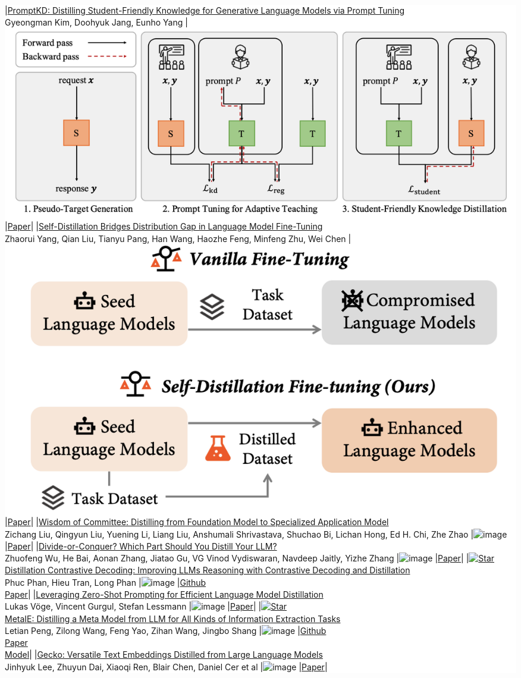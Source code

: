 |[PromptKD: Distilling Student-Friendly Knowledge for Generative Language Models via Prompt Tuning](https://arxiv.org/abs/2402.12842) <br> Gyeongman Kim, Doohyuk Jang, Eunho Yang |<img width="1002" alt="image" src="figures/PromptKD.png"> |[Paper](https://arxiv.org/abs/2402.12842)|
|[Self-Distillation Bridges Distribution Gap in Language Model Fine-Tuning](https://arxiv.org/abs/2402.13669) <br> Zhaorui Yang, Qian Liu, Tianyu Pang, Han Wang, Haozhe Feng, Minfeng Zhu, Wei Chen |<img width="1002" alt="image" src="figures/SDFT.png"> |[Paper](https://arxiv.org/abs/2402.13669)|
|[Wisdom of Committee: Distilling from Foundation Model to Specialized Application Model](https://arxiv.org/abs/2402.14035) <br> Zichang Liu, Qingyun Liu, Yuening Li, Liang Liu, Anshumali Shrivastava, Shuchao Bi, Lichan Hong, Ed H. Chi, Zhe Zhao |<img width="1002" alt="image" src="https://arxiv.org/html/2402.14035v1/x1.png"> |[Paper](https://arxiv.org/abs/2402.14035)|
|[Divide-or-Conquer? Which Part Should You Distill Your LLM?](https://arxiv.org/abs/2402.15000) <br> Zhuofeng Wu, He Bai, Aonan Zhang, Jiatao Gu, VG Vinod Vydiswaran, Navdeep Jaitly, Yizhe Zhang |<img width="202" alt="image" src="https://arxiv.org/html/2402.15000v1/x1.png"> |[Paper](https://arxiv.org/abs/2402.15000)|
|[![Star](https://img.shields.io/github/stars/pphuc25/distil-cd.svg?style=social&label=Star)](https://github.com/pphuc25/distil-cd)<br>[Distillation Contrastive Decoding: Improving LLMs Reasoning with Contrastive Decoding and Distillation](https://arxiv.org/abs/2402.14874) <br> Phuc Phan, Hieu Tran, Long Phan |<img width="1002" alt="image" src="https://github.com/pphuc25/distil-cd/blob/main/assets/figure1-method.jpg"> |[Github](https://github.com/pphuc25/distil-cd) <br> [Paper](https://arxiv.org/abs/2402.14874)|
|[Leveraging Zero-Shot Prompting for Efficient Language Model Distillation](https://arxiv.org/abs/2403.15886) <br> Lukas Vöge, Vincent Gurgul, Stefan Lessmann |<img width="1002" alt="image" src="https://arxiv.org/html/2403.15886v1/extracted/5490966/step_by_step.png"> |[Paper](https://arxiv.org/abs/2403.15886)|
|[![Star](https://img.shields.io/github/stars/KomeijiForce/MetaIE.svg?style=social&label=Star)](https://github.com/KomeijiForce/MetaIE)<br>[MetaIE: Distilling a Meta Model from LLM for All Kinds of Information Extraction Tasks](https://arxiv.org/abs/2404.00457) <br> Letian Peng, Zilong Wang, Feng Yao, Zihan Wang, Jingbo Shang |<img width="1002" alt="image" src="https://arxiv.org/html/2404.00457v1/x1.png"> |[Github](https://github.com/KomeijiForce/MetaIE) <br> [Paper](https://arxiv.org/abs/2404.00457) <br> [Model](https://huggingface.co/KomeijiForce/roberta-large-metaie)|
|[Gecko: Versatile Text Embeddings Distilled from Large Language Models](https://arxiv.org/abs/2403.20327) <br> Jinhyuk Lee, Zhuyun Dai, Xiaoqi Ren, Blair Chen, Daniel Cer et al |<img width="1002" alt="image" src="https://arxiv.org/html/2403.20327v1/x1.png"> |[Paper](https://arxiv.org/abs/2403.20327)|